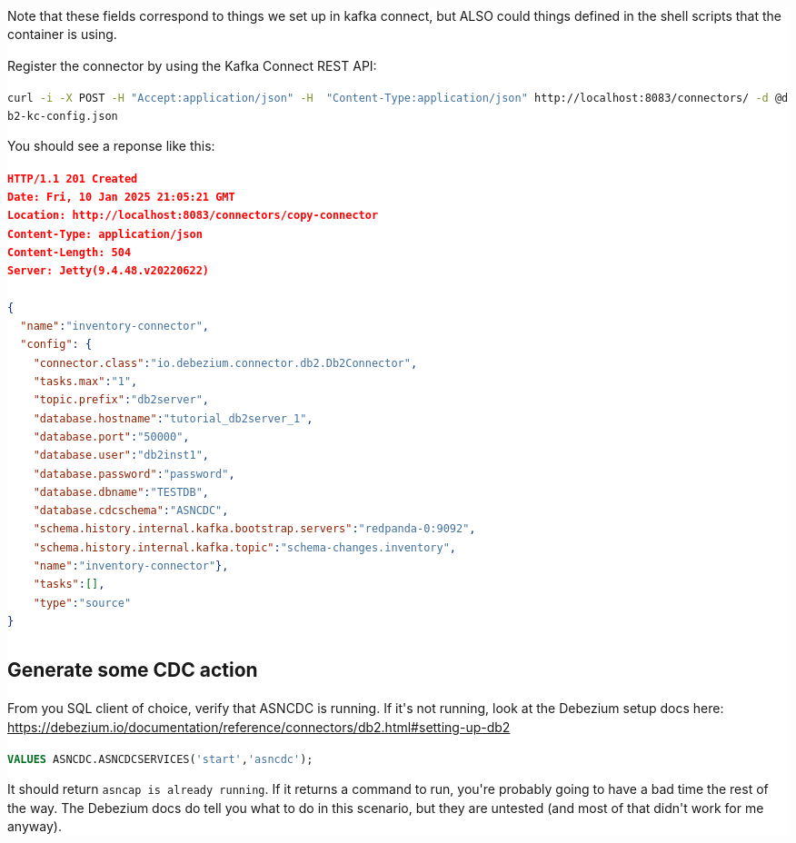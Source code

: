 Note that these fields correspond to things we set up in kafka connect, but ALSO could things defined in the shell scripts that the container is using.   

Register the connector by using the Kafka Connect REST API:

```bash
curl -i -X POST -H "Accept:application/json" -H  "Content-Type:application/json" http://localhost:8083/connectors/ -d @db2-kc-config.json
```

You should see a reponse like this:

```json
HTTP/1.1 201 Created
Date: Fri, 10 Jan 2025 21:05:21 GMT
Location: http://localhost:8083/connectors/copy-connector
Content-Type: application/json
Content-Length: 504
Server: Jetty(9.4.48.v20220622)

{
  "name":"inventory-connector",
  "config": {
    "connector.class":"io.debezium.connector.db2.Db2Connector",
    "tasks.max":"1",
    "topic.prefix":"db2server",
    "database.hostname":"tutorial_db2server_1",
    "database.port":"50000",
    "database.user":"db2inst1",
    "database.password":"password",
    "database.dbname":"TESTDB",
    "database.cdcschema":"ASNCDC",
    "schema.history.internal.kafka.bootstrap.servers":"redpanda-0:9092",
    "schema.history.internal.kafka.topic":"schema-changes.inventory",
    "name":"inventory-connector"},
    "tasks":[],
    "type":"source"
}
```


## Generate some CDC action

From you SQL client of choice, verify that ASNCDC is running.  If it's not running, look at the Debezium setup docs here:  https://debezium.io/documentation/reference/connectors/db2.html#setting-up-db2

```sql
VALUES ASNCDC.ASNCDCSERVICES('start','asncdc');
```

It should return `asncap is already running`.   If it returns a command to run, you're probably going to have a bad time the rest of the way.   The Debezium docs do tell you what to do in this scenario, but they are untested (and most of that didn't work for me anyway).

